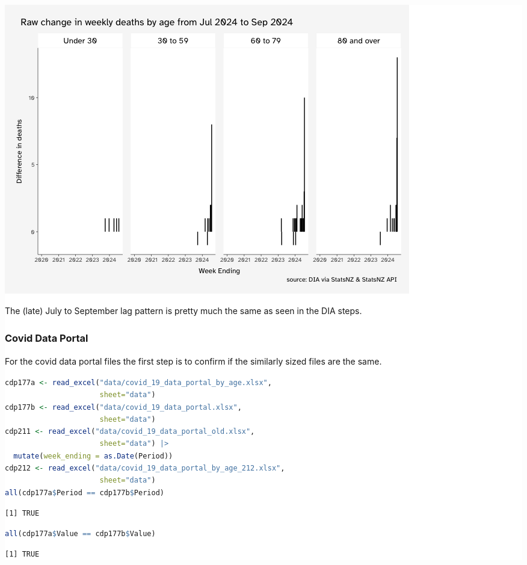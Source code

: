 ![](README_files/figure-commonmark/APIvsDIA-1.png)

The (late) July to September lag pattern is pretty much the same as seen
in the DIA steps.

### Covid Data Portal

For the covid data portal files the first step is to confirm if the
similarly sized files are the same.

``` r
cdp177a <- read_excel("data/covid_19_data_portal_by_age.xlsx",
                      sheet="data")
cdp177b <- read_excel("data/covid_19_data_portal.xlsx",
                      sheet="data")
cdp211 <- read_excel("data/covid_19_data_portal_old.xlsx",
                      sheet="data") |> 
  mutate(week_ending = as.Date(Period))
cdp212 <- read_excel("data/covid_19_data_portal_by_age_212.xlsx",
                      sheet="data")
all(cdp177a$Period == cdp177b$Period)
```

    [1] TRUE

``` r
all(cdp177a$Value == cdp177b$Value)
```

    [1] TRUE
